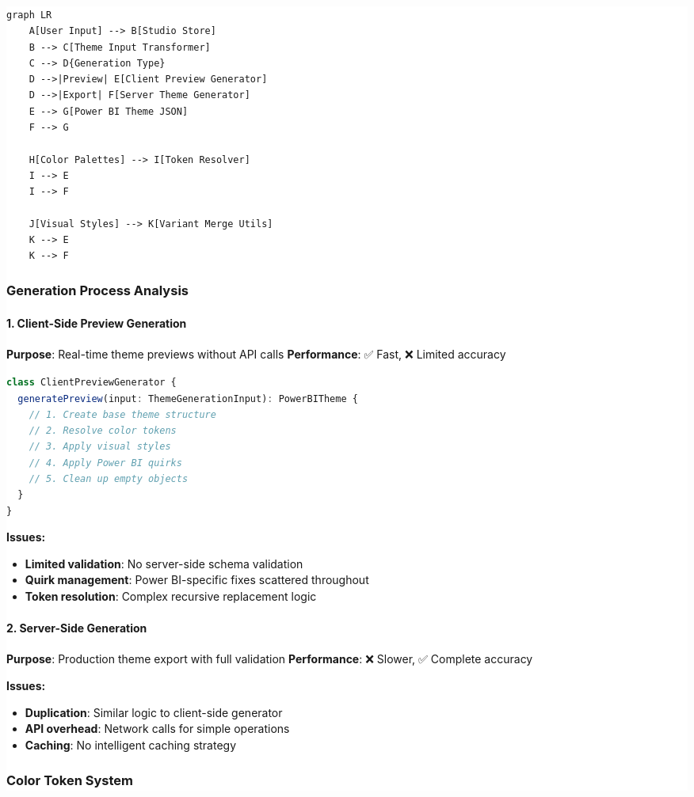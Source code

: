 ```mermaid
graph LR
    A[User Input] --> B[Studio Store]
    B --> C[Theme Input Transformer]
    C --> D{Generation Type}
    D -->|Preview| E[Client Preview Generator]
    D -->|Export| F[Server Theme Generator]
    E --> G[Power BI Theme JSON]
    F --> G
    
    H[Color Palettes] --> I[Token Resolver]
    I --> E
    I --> F
    
    J[Visual Styles] --> K[Variant Merge Utils]
    K --> E
    K --> F
```

### Generation Process Analysis

#### 1. Client-Side Preview Generation
**Purpose**: Real-time theme previews without API calls
**Performance**: ✅ Fast, ❌ Limited accuracy

```typescript
class ClientPreviewGenerator {
  generatePreview(input: ThemeGenerationInput): PowerBITheme {
    // 1. Create base theme structure
    // 2. Resolve color tokens
    // 3. Apply visual styles
    // 4. Apply Power BI quirks
    // 5. Clean up empty objects
  }
}
```

**Issues:**
- **Limited validation**: No server-side schema validation
- **Quirk management**: Power BI-specific fixes scattered throughout
- **Token resolution**: Complex recursive replacement logic

#### 2. Server-Side Generation
**Purpose**: Production theme export with full validation
**Performance**: ❌ Slower, ✅ Complete accuracy

**Issues:**
- **Duplication**: Similar logic to client-side generator
- **API overhead**: Network calls for simple operations
- **Caching**: No intelligent caching strategy

### Color Token System
